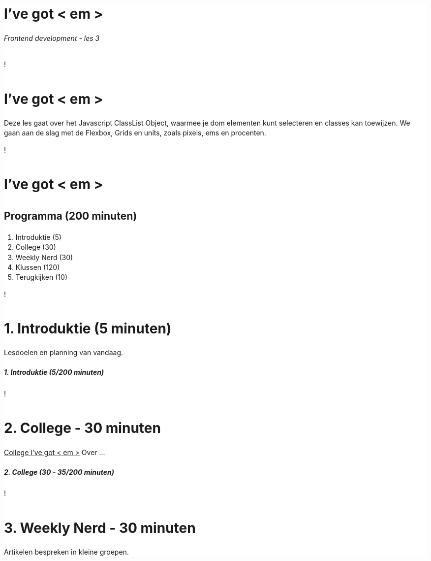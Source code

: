 
# I’ve got < em >
###### Frontend development - les 3

!

# I’ve got < em >

Deze les gaat over het Javascript ClassList Object, waarmee je dom elementen kunt selecteren en classes kan toewijzen. We gaan aan de slag met de Flexbox, Grids en units, zoals pixels, ems en procenten.



!

# I’ve got < em >
## Programma (200 minuten)
1. Introduktie (5)
2. College (30)
3. Weekly Nerd (30)
4. Klussen (120)
5. Terugkijken (10)


!

# 1. Introduktie (5 minuten)
Lesdoelen en planning van vandaag.


##### 1. Introduktie (5/200 minuten)

!


# 2. College - 30 minuten

[College I’ve got < em >](http://cmda.github.io/FED1/Colleges/les1-gimme-a-fucking-br/index.html)
Over ...

##### 2. College (30 - 35/200 minuten)

!

# 3. Weekly Nerd - 30 minuten
Artikelen bespreken in kleine groepen. 

